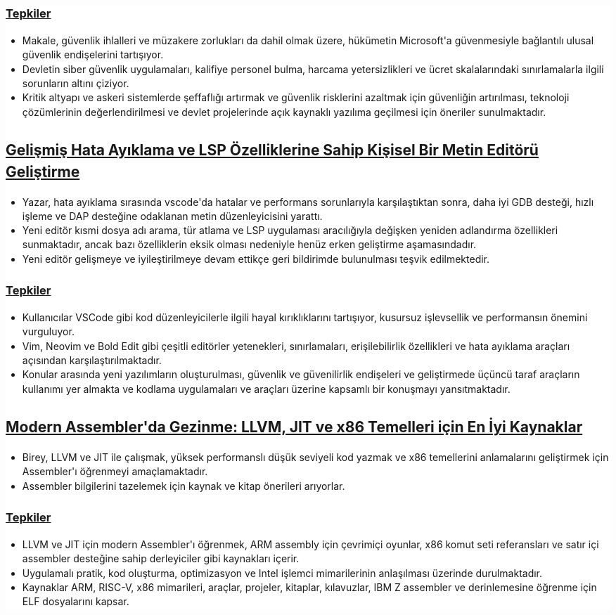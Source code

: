 ### [Tepkiler](https://news.ycombinator.com/item?id=40106639)

- Makale, güvenlik ihlalleri ve müzakere zorlukları da dahil olmak üzere, hükümetin Microsoft'a güvenmesiyle bağlantılı ulusal güvenlik endişelerini tartışıyor.
- Devletin siber güvenlik uygulamaları, kalifiye personel bulma, harcama yetersizlikleri ve ücret skalalarındaki sınırlamalarla ilgili sorunların altını çiziyor.
- Kritik altyapı ve askeri sistemlerde şeffaflığı artırmak ve güvenlik risklerini azaltmak için güvenliğin artırılması, teknoloji çözümlerinin değerlendirilmesi ve devlet projelerinde açık kaynaklı yazılıma geçilmesi için öneriler sunulmaktadır.

## [Gelişmiş Hata Ayıklama ve LSP Özelliklerine Sahip Kişisel Bir Metin Editörü Geliştirme](https://bold-edit.com/wrote-my-own.html)

- Yazar, hata ayıklama sırasında vscode'da hatalar ve performans sorunlarıyla karşılaştıktan sonra, daha iyi GDB desteği, hızlı işleme ve DAP desteğine odaklanan metin düzenleyicisini yarattı.
- Yeni editör kısmi dosya adı arama, tür atlama ve LSP uygulaması aracılığıyla değişken yeniden adlandırma özellikleri sunmaktadır, ancak bazı özelliklerin eksik olması nedeniyle henüz erken geliştirme aşamasındadır.
- Yeni editör gelişmeye ve iyileştirilmeye devam ettikçe geri bildirimde bulunulması teşvik edilmektedir.

### [Tepkiler](https://news.ycombinator.com/item?id=40106157)

- Kullanıcılar VSCode gibi kod düzenleyicilerle ilgili hayal kırıklıklarını tartışıyor, kusursuz işlevsellik ve performansın önemini vurguluyor.
- Vim, Neovim ve Bold Edit gibi çeşitli editörler yetenekleri, sınırlamaları, erişilebilirlik özellikleri ve hata ayıklama araçları açısından karşılaştırılmaktadır.
- Konular arasında yeni yazılımların oluşturulması, güvenlik ve güvenilirlik endişeleri ve geliştirmede üçüncü taraf araçların kullanımı yer almakta ve kodlama uygulamaları ve araçları üzerine kapsamlı bir konuşmayı yansıtmaktadır.

## [Modern Assembler'da Gezinme: LLVM, JIT ve x86 Temelleri için En İyi Kaynaklar](https://news.ycombinator.com/item?id=40104823)

- Birey, LLVM ve JIT ile çalışmak, yüksek performanslı düşük seviyeli kod yazmak ve x86 temellerini anlamalarını geliştirmek için Assembler'ı öğrenmeyi amaçlamaktadır.
- Assembler bilgilerini tazelemek için kaynak ve kitap önerileri arıyorlar.

### [Tepkiler](https://news.ycombinator.com/item?id=40104823)

- LLVM ve JIT için modern Assembler'ı öğrenmek, ARM assembly için çevrimiçi oyunlar, x86 komut seti referansları ve satır içi assembler desteğine sahip derleyiciler gibi kaynakları içerir.
- Uygulamalı pratik, kod oluşturma, optimizasyon ve Intel işlemci mimarilerinin anlaşılması üzerinde durulmaktadır.
- Kaynaklar ARM, RISC-V, x86 mimarileri, araçlar, projeler, kitaplar, kılavuzlar, IBM Z assembler ve derinlemesine öğrenme için ELF dosyalarını kapsar.
